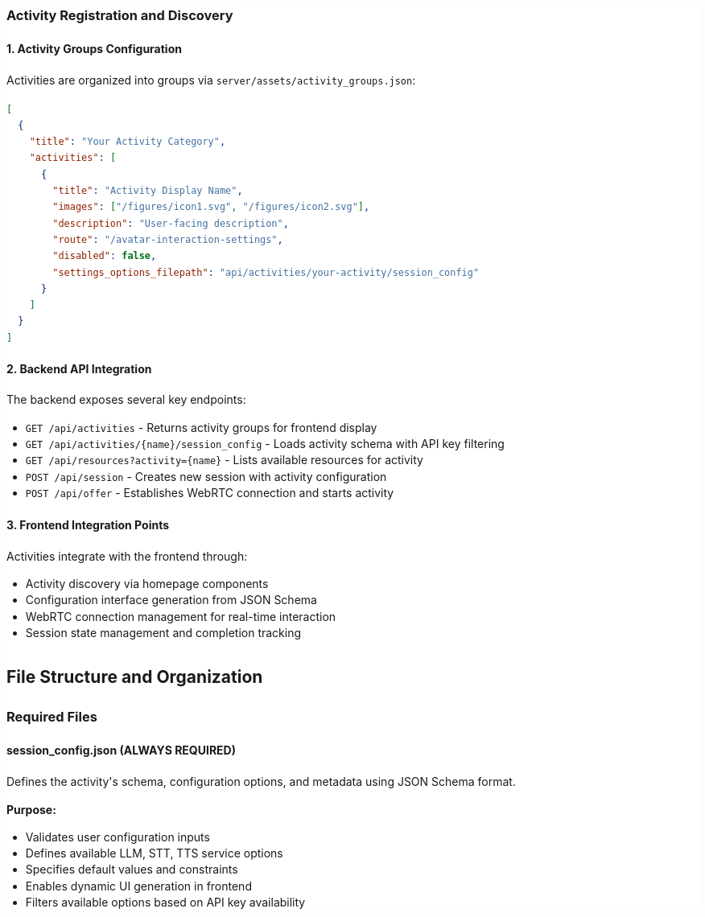 ### Activity Registration and Discovery

#### 1. Activity Groups Configuration

Activities are organized into groups via `server/assets/activity_groups.json`:

```json
[
  {
    "title": "Your Activity Category",
    "activities": [
      {
        "title": "Activity Display Name",
        "images": ["/figures/icon1.svg", "/figures/icon2.svg"],
        "description": "User-facing description",
        "route": "/avatar-interaction-settings",
        "disabled": false,
        "settings_options_filepath": "api/activities/your-activity/session_config"
      }
    ]
  }
]
```

#### 2. Backend API Integration

The backend exposes several key endpoints:

- `GET /api/activities` - Returns activity groups for frontend display
- `GET /api/activities/{name}/session_config` - Loads activity schema with API key filtering
- `GET /api/resources?activity={name}` - Lists available resources for activity
- `POST /api/session` - Creates new session with activity configuration
- `POST /api/offer` - Establishes WebRTC connection and starts activity

#### 3. Frontend Integration Points

Activities integrate with the frontend through:
- Activity discovery via homepage components
- Configuration interface generation from JSON Schema
- WebRTC connection management for real-time interaction
- Session state management and completion tracking

## File Structure and Organization

### Required Files

#### session_config.json (ALWAYS REQUIRED)
Defines the activity's schema, configuration options, and metadata using JSON Schema format.

**Purpose:**
- Validates user configuration inputs
- Defines available LLM, STT, TTS service options
- Specifies default values and constraints
- Enables dynamic UI generation in frontend
- Filters available options based on API key availability
